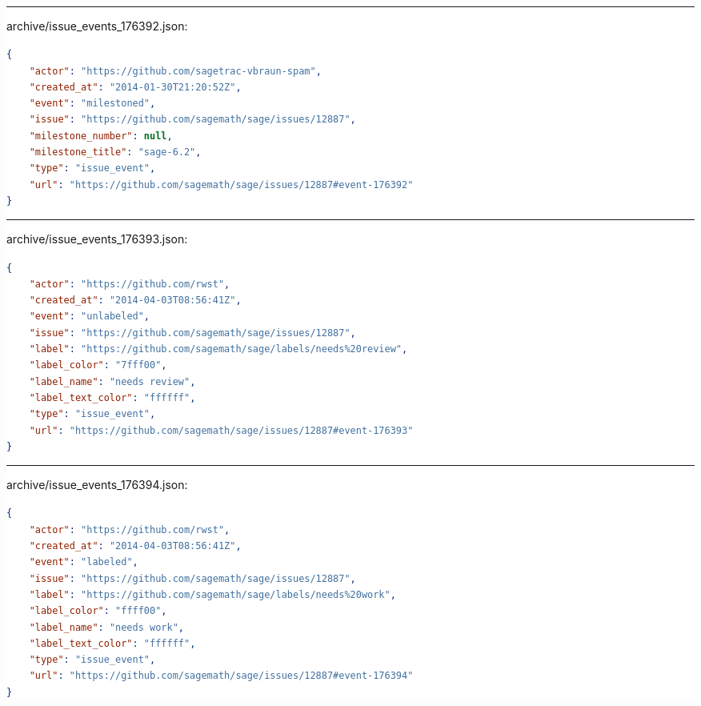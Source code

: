 

---

archive/issue_events_176392.json:
```json
{
    "actor": "https://github.com/sagetrac-vbraun-spam",
    "created_at": "2014-01-30T21:20:52Z",
    "event": "milestoned",
    "issue": "https://github.com/sagemath/sage/issues/12887",
    "milestone_number": null,
    "milestone_title": "sage-6.2",
    "type": "issue_event",
    "url": "https://github.com/sagemath/sage/issues/12887#event-176392"
}
```



---

archive/issue_events_176393.json:
```json
{
    "actor": "https://github.com/rwst",
    "created_at": "2014-04-03T08:56:41Z",
    "event": "unlabeled",
    "issue": "https://github.com/sagemath/sage/issues/12887",
    "label": "https://github.com/sagemath/sage/labels/needs%20review",
    "label_color": "7fff00",
    "label_name": "needs review",
    "label_text_color": "ffffff",
    "type": "issue_event",
    "url": "https://github.com/sagemath/sage/issues/12887#event-176393"
}
```



---

archive/issue_events_176394.json:
```json
{
    "actor": "https://github.com/rwst",
    "created_at": "2014-04-03T08:56:41Z",
    "event": "labeled",
    "issue": "https://github.com/sagemath/sage/issues/12887",
    "label": "https://github.com/sagemath/sage/labels/needs%20work",
    "label_color": "ffff00",
    "label_name": "needs work",
    "label_text_color": "ffffff",
    "type": "issue_event",
    "url": "https://github.com/sagemath/sage/issues/12887#event-176394"
}
```
